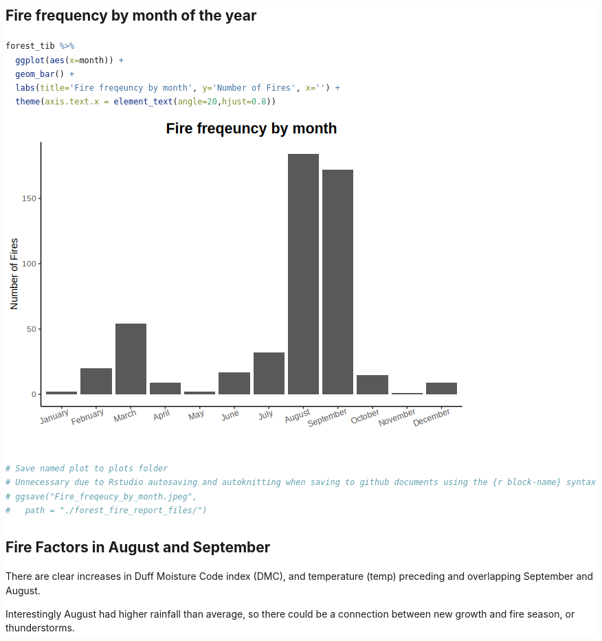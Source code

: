## Fire frequency by month of the year

``` r
forest_tib %>% 
  ggplot(aes(x=month)) +
  geom_bar() +
  labs(title='Fire freqeuncy by month', y='Number of Fires', x='') +
  theme(axis.text.x = element_text(angle=20,hjust=0.8))
```

![](forest_fire_report_files/figure-gfm/Fire_freqeucy_by_month-1.png)

``` r
# Save named plot to plots folder
# Unnecessary due to Rstudio autosaving and autoknitting when saving to github documents using the {r block-name} syntax
# ggsave("Fire_freqeucy_by_month.jpeg", 
#   path = "./forest_fire_report_files/")
```

## Fire Factors in August and September

There are clear increases in Duff Moisture Code index (DMC), and
temperature (temp) preceding and overlapping September and August.

Interestingly August had higher rainfall than average, so there could be
a connection between new growth and fire season, or thunderstorms.
